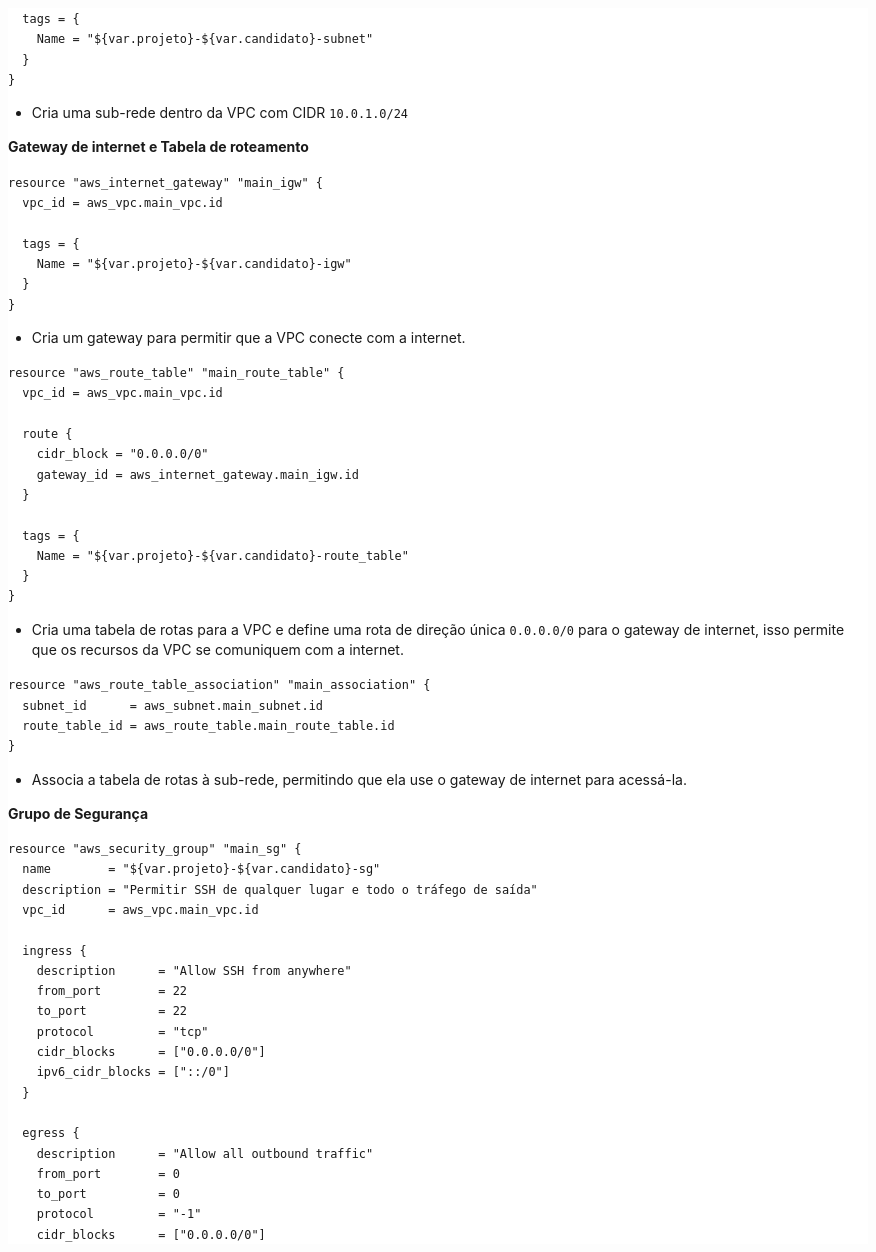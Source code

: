 ```
  tags = {
    Name = "${var.projeto}-${var.candidato}-subnet"
  }
}
```
- Cria uma sub-rede dentro da VPC com CIDR ``10.0.1.0/24``

**Gateway de internet e Tabela de roteamento**
```
resource "aws_internet_gateway" "main_igw" {
  vpc_id = aws_vpc.main_vpc.id

  tags = {
    Name = "${var.projeto}-${var.candidato}-igw"
  }
}
```
- Cria um gateway para permitir que a VPC conecte com a internet.
```
resource "aws_route_table" "main_route_table" {
  vpc_id = aws_vpc.main_vpc.id

  route {
    cidr_block = "0.0.0.0/0"
    gateway_id = aws_internet_gateway.main_igw.id
  }

  tags = {
    Name = "${var.projeto}-${var.candidato}-route_table"
  }
}
```
- Cria uma tabela de rotas para a VPC e define uma rota de direção única ``0.0.0.0/0`` para o gateway de internet, isso permite que os recursos da VPC se comuniquem com a internet.
```
resource "aws_route_table_association" "main_association" {
  subnet_id      = aws_subnet.main_subnet.id
  route_table_id = aws_route_table.main_route_table.id
}
```
- Associa a tabela de rotas à sub-rede, permitindo que ela use o gateway de internet para acessá-la.

**Grupo de Segurança**
```
resource "aws_security_group" "main_sg" {
  name        = "${var.projeto}-${var.candidato}-sg"
  description = "Permitir SSH de qualquer lugar e todo o tráfego de saída"
  vpc_id      = aws_vpc.main_vpc.id

  ingress {
    description      = "Allow SSH from anywhere"
    from_port        = 22
    to_port          = 22
    protocol         = "tcp"
    cidr_blocks      = ["0.0.0.0/0"]
    ipv6_cidr_blocks = ["::/0"]
  }

  egress {
    description      = "Allow all outbound traffic"
    from_port        = 0
    to_port          = 0
    protocol         = "-1"
    cidr_blocks      = ["0.0.0.0/0"]
```
